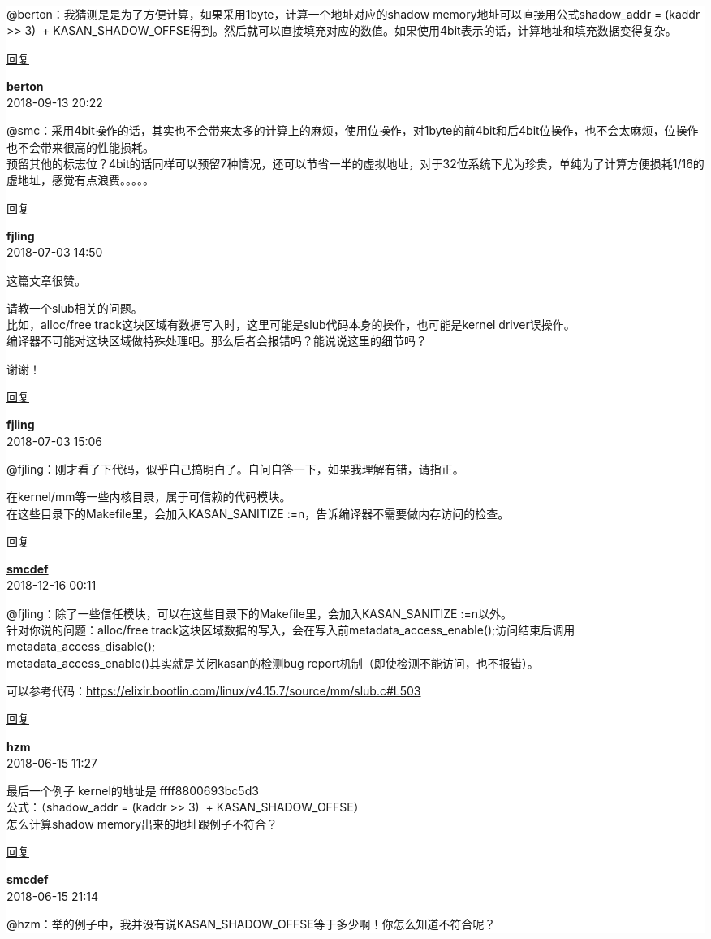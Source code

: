 @berton：我猜测是是为了方便计算，如果采用1byte，计算一个地址对应的shadow memory地址可以直接用公式shadow_addr = (kaddr >> 3)  + KASAN_SHADOW_OFFSE得到。然后就可以直接填充对应的数值。如果使用4bit表示的话，计算地址和填充数据变得复杂。

[回复](http://www.wowotech.net/memory_management/424.html#comment-6930)

**berton**  
2018-09-13 20:22

@smc：采用4bit操作的话，其实也不会带来太多的计算上的麻烦，使用位操作，对1byte的前4bit和后4bit位操作，也不会太麻烦，位操作也不会带来很高的性能损耗。  
预留其他的标志位？4bit的话同样可以预留7种情况，还可以节省一半的虚拟地址，对于32位系统下尤为珍贵，单纯为了计算方便损耗1/16的虚地址，感觉有点浪费。。。。。

[回复](http://www.wowotech.net/memory_management/424.html#comment-6948)

**fjling**  
2018-07-03 14:50

这篇文章很赞。  
  
请教一个slub相关的问题。  
比如，alloc/free track这块区域有数据写入时，这里可能是slub代码本身的操作，也可能是kernel driver误操作。  
编译器不可能对这块区域做特殊处理吧。那么后者会报错吗？能说说这里的细节吗？  
  
谢谢！

[回复](http://www.wowotech.net/memory_management/424.html#comment-6834)

**fjling**  
2018-07-03 15:06

@fjling：刚才看了下代码，似乎自己搞明白了。自问自答一下，如果我理解有错，请指正。  
  
在kernel/mm等一些内核目录，属于可信赖的代码模块。  
在这些目录下的Makefile里，会加入KASAN_SANITIZE :=n，告诉编译器不需要做内存访问的检查。

[回复](http://www.wowotech.net/memory_management/424.html#comment-6835)

**[smcdef](http://www.wowotech.net/)**  
2018-12-16 00:11

@fjling：除了一些信任模块，可以在这些目录下的Makefile里，会加入KASAN_SANITIZE :=n以外。  
针对你说的问题：alloc/free track这块区域数据的写入，会在写入前metadata_access_enable();访问结束后调用metadata_access_disable();  
metadata_access_enable()其实就是关闭kasan的检测bug report机制（即使检测不能访问，也不报错）。  
  
可以参考代码：https://elixir.bootlin.com/linux/v4.15.7/source/mm/slub.c#L503

[回复](http://www.wowotech.net/memory_management/424.html#comment-7086)

**hzm**  
2018-06-15 11:27

最后一个例子 kernel的地址是 ffff8800693bc5d3  
公式：（shadow_addr = (kaddr >> 3)  + KASAN_SHADOW_OFFSE）  
怎么计算shadow memory出来的地址跟例子不符合？

[回复](http://www.wowotech.net/memory_management/424.html#comment-6804)

**[smcdef](http://www.wowotech.net/)**  
2018-06-15 21:14

@hzm：举的例子中，我并没有说KASAN_SHADOW_OFFSE等于多少啊！你怎么知道不符合呢？
